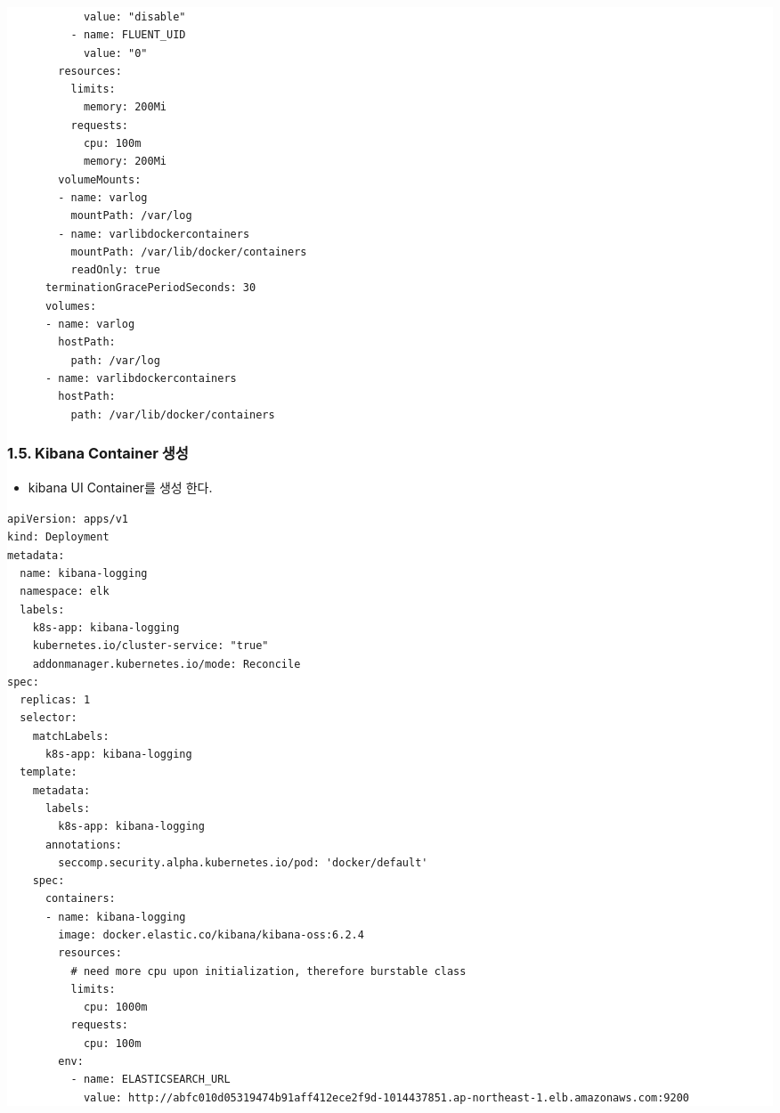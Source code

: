 ```
            value: "disable"
          - name: FLUENT_UID
            value: "0"
        resources:
          limits:
            memory: 200Mi
          requests:
            cpu: 100m
            memory: 200Mi
        volumeMounts:
        - name: varlog
          mountPath: /var/log
        - name: varlibdockercontainers
          mountPath: /var/lib/docker/containers
          readOnly: true
      terminationGracePeriodSeconds: 30
      volumes:
      - name: varlog
        hostPath:
          path: /var/log
      - name: varlibdockercontainers
        hostPath:
          path: /var/lib/docker/containers
```


### 1.5. Kibana Container 생성
- kibana UI Container를 생성 한다.

```
apiVersion: apps/v1
kind: Deployment
metadata:
  name: kibana-logging
  namespace: elk
  labels:
    k8s-app: kibana-logging
    kubernetes.io/cluster-service: "true"
    addonmanager.kubernetes.io/mode: Reconcile
spec:
  replicas: 1
  selector:
    matchLabels:
      k8s-app: kibana-logging
  template:
    metadata:
      labels:
        k8s-app: kibana-logging
      annotations:
        seccomp.security.alpha.kubernetes.io/pod: 'docker/default'
    spec:
      containers:
      - name: kibana-logging
        image: docker.elastic.co/kibana/kibana-oss:6.2.4
        resources:
          # need more cpu upon initialization, therefore burstable class
          limits:
            cpu: 1000m
          requests:
            cpu: 100m
        env:
          - name: ELASTICSEARCH_URL
            value: http://abfc010d05319474b91aff412ece2f9d-1014437851.ap-northeast-1.elb.amazonaws.com:9200
```